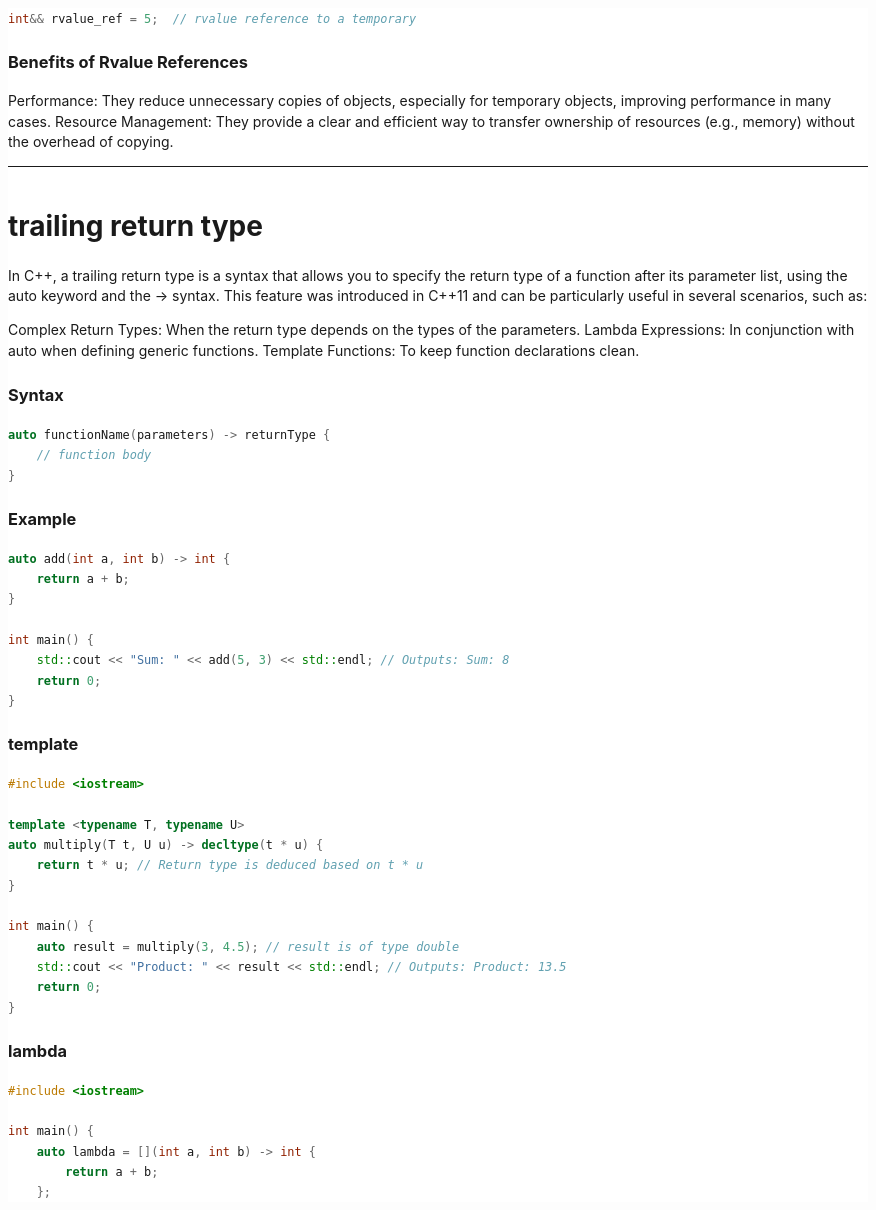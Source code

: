 ```cpp
int&& rvalue_ref = 5;  // rvalue reference to a temporary
```

### Benefits of Rvalue References
Performance: They reduce unnecessary copies of objects, especially for temporary objects, improving performance in many cases.
Resource Management: They provide a clear and efficient way to transfer ownership of resources (e.g., memory) without the overhead of copying.

_______________________________________________________________________________________________________________________________________________________________
# trailing return type
In C++, a trailing return type is a syntax that allows you to specify the return type of a function after its parameter list, using the auto keyword and the -> syntax. This feature was introduced in C++11 and can be particularly useful in several scenarios, such as:

Complex Return Types: When the return type depends on the types of the parameters.
Lambda Expressions: In conjunction with auto when defining generic functions.
Template Functions: To keep function declarations clean.

### Syntax

``` cpp
auto functionName(parameters) -> returnType {
    // function body
}

```
### Example

``` cpp
auto add(int a, int b) -> int {
    return a + b;
}

int main() {
    std::cout << "Sum: " << add(5, 3) << std::endl; // Outputs: Sum: 8
    return 0;
}
```
### template
``` cpp
#include <iostream>

template <typename T, typename U>
auto multiply(T t, U u) -> decltype(t * u) {
    return t * u; // Return type is deduced based on t * u
}

int main() {
    auto result = multiply(3, 4.5); // result is of type double
    std::cout << "Product: " << result << std::endl; // Outputs: Product: 13.5
    return 0;
}
```
### lambda
```cpp
#include <iostream>

int main() {
    auto lambda = [](int a, int b) -> int {
        return a + b;
    };
```